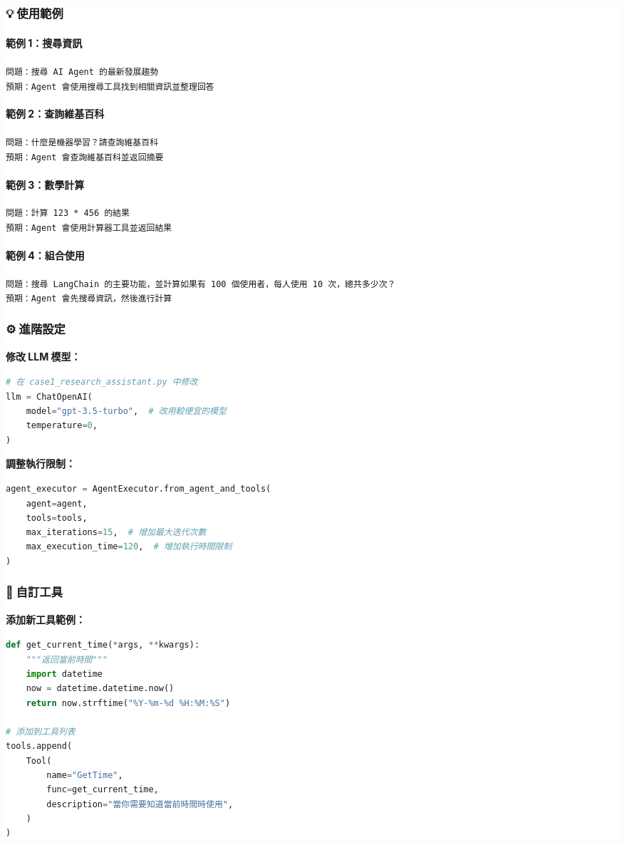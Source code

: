 ### 💡 使用範例

#### 範例 1：搜尋資訊
```
問題：搜尋 AI Agent 的最新發展趨勢
預期：Agent 會使用搜尋工具找到相關資訊並整理回答
```

#### 範例 2：查詢維基百科
```
問題：什麼是機器學習？請查詢維基百科
預期：Agent 會查詢維基百科並返回摘要
```

#### 範例 3：數學計算
```
問題：計算 123 * 456 的結果
預期：Agent 會使用計算器工具並返回結果
```

#### 範例 4：組合使用
```
問題：搜尋 LangChain 的主要功能，並計算如果有 100 個使用者，每人使用 10 次，總共多少次？
預期：Agent 會先搜尋資訊，然後進行計算
```

### ⚙️ 進階設定

**修改 LLM 模型：**
```python
# 在 case1_research_assistant.py 中修改
llm = ChatOpenAI(
    model="gpt-3.5-turbo",  # 改用較便宜的模型
    temperature=0,
)
```

**調整執行限制：**
```python
agent_executor = AgentExecutor.from_agent_and_tools(
    agent=agent,
    tools=tools,
    max_iterations=15,  # 增加最大迭代次數
    max_execution_time=120,  # 增加執行時間限制
)
```

### 🔧 自訂工具

**添加新工具範例：**
```python
def get_current_time(*args, **kwargs):
    """返回當前時間"""
    import datetime
    now = datetime.datetime.now()
    return now.strftime("%Y-%m-%d %H:%M:%S")

# 添加到工具列表
tools.append(
    Tool(
        name="GetTime",
        func=get_current_time,
        description="當你需要知道當前時間時使用",
    )
)
```
